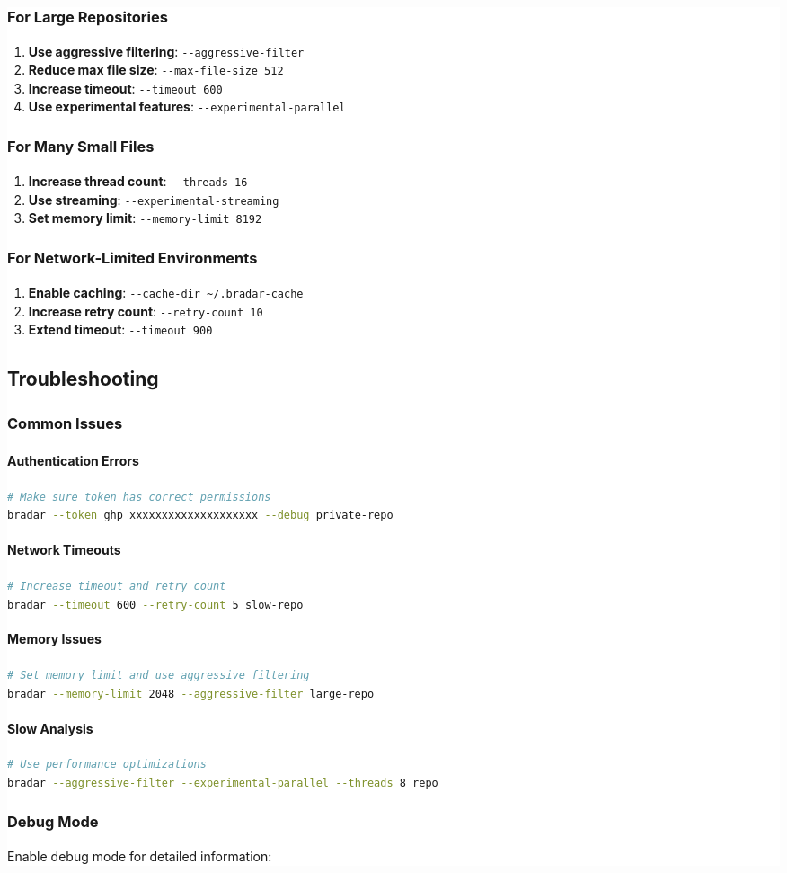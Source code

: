 ### For Large Repositories

1. **Use aggressive filtering**: `--aggressive-filter`
2. **Reduce max file size**: `--max-file-size 512`
3. **Increase timeout**: `--timeout 600`
4. **Use experimental features**: `--experimental-parallel`

### For Many Small Files

1. **Increase thread count**: `--threads 16`
2. **Use streaming**: `--experimental-streaming`
3. **Set memory limit**: `--memory-limit 8192`

### For Network-Limited Environments

1. **Enable caching**: `--cache-dir ~/.bradar-cache`
2. **Increase retry count**: `--retry-count 10`
3. **Extend timeout**: `--timeout 900`

## Troubleshooting

### Common Issues

#### Authentication Errors

```bash
# Make sure token has correct permissions
bradar --token ghp_xxxxxxxxxxxxxxxxxxxx --debug private-repo
```

#### Network Timeouts

```bash
# Increase timeout and retry count
bradar --timeout 600 --retry-count 5 slow-repo
```

#### Memory Issues

```bash
# Set memory limit and use aggressive filtering
bradar --memory-limit 2048 --aggressive-filter large-repo
```

#### Slow Analysis

```bash
# Use performance optimizations
bradar --aggressive-filter --experimental-parallel --threads 8 repo
```

### Debug Mode

Enable debug mode for detailed information:
